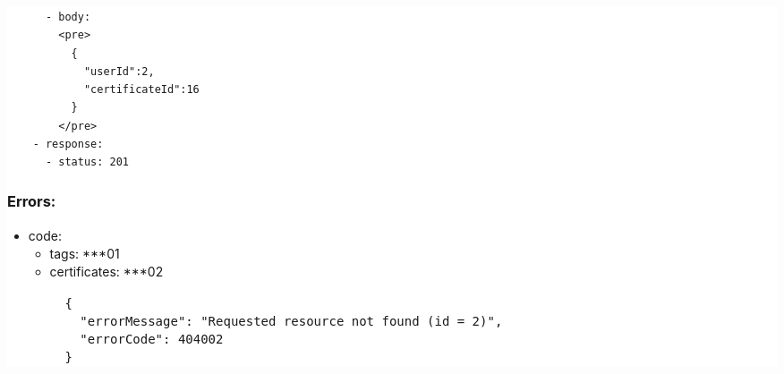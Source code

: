           - body: 
            <pre>
              {
                "userId":2,
                "certificateId":16
              }
            </pre>
        - response:
          - status: 201
### Errors:
  - code:
    - tags: ***01
    - certificates: ***02
      <pre>
        {
          "errorMessage": "Requested resource not found (id = 2)",
          "errorCode": 404002
        }
      </pre>
